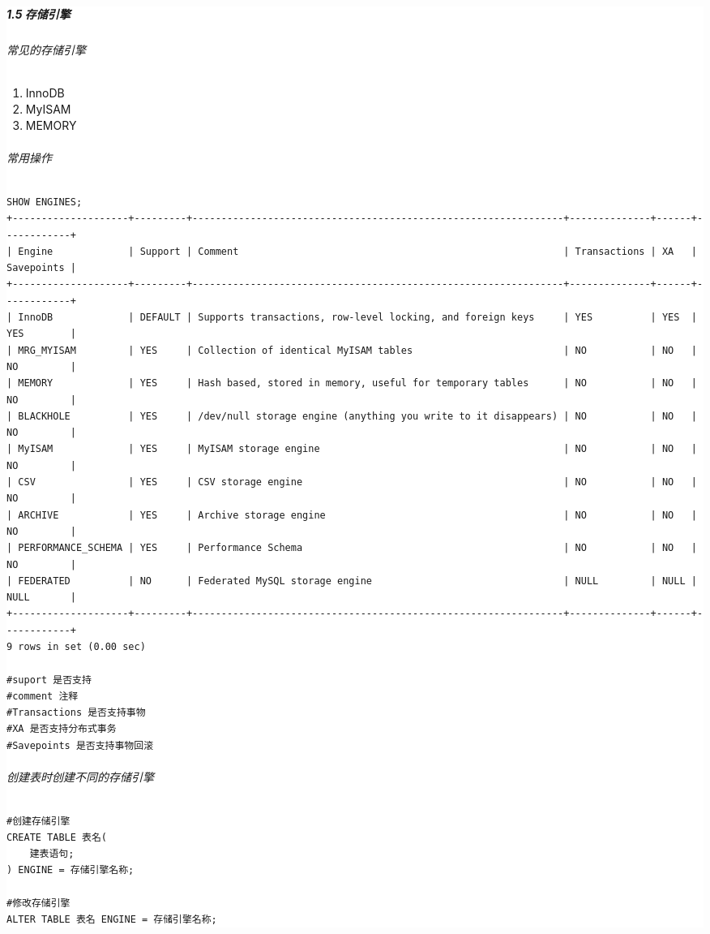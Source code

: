 ##### 1.5 存储引擎

###### 常见的存储引擎

1. InnoDB
2. MyISAM
3. MEMORY

###### 常用操作

```mysql
SHOW ENGINES;
+--------------------+---------+----------------------------------------------------------------+--------------+------+------------+
| Engine             | Support | Comment                                                        | Transactions | XA   | Savepoints |
+--------------------+---------+----------------------------------------------------------------+--------------+------+------------+
| InnoDB             | DEFAULT | Supports transactions, row-level locking, and foreign keys     | YES          | YES  | YES        |
| MRG_MYISAM         | YES     | Collection of identical MyISAM tables                          | NO           | NO   | NO         |
| MEMORY             | YES     | Hash based, stored in memory, useful for temporary tables      | NO           | NO   | NO         |
| BLACKHOLE          | YES     | /dev/null storage engine (anything you write to it disappears) | NO           | NO   | NO         |
| MyISAM             | YES     | MyISAM storage engine                                          | NO           | NO   | NO         |
| CSV                | YES     | CSV storage engine                                             | NO           | NO   | NO         |
| ARCHIVE            | YES     | Archive storage engine                                         | NO           | NO   | NO         |
| PERFORMANCE_SCHEMA | YES     | Performance Schema                                             | NO           | NO   | NO         |
| FEDERATED          | NO      | Federated MySQL storage engine                                 | NULL         | NULL | NULL       |
+--------------------+---------+----------------------------------------------------------------+--------------+------+------------+
9 rows in set (0.00 sec)

#suport 是否支持
#comment 注释
#Transactions 是否支持事物
#XA 是否支持分布式事务
#Savepoints 是否支持事物回滚
```

###### 创建表时创建不同的存储引擎

```mysql
#创建存储引擎
CREATE TABLE 表名(
    建表语句;
) ENGINE = 存储引擎名称;

#修改存储引擎
ALTER TABLE 表名 ENGINE = 存储引擎名称;
```
